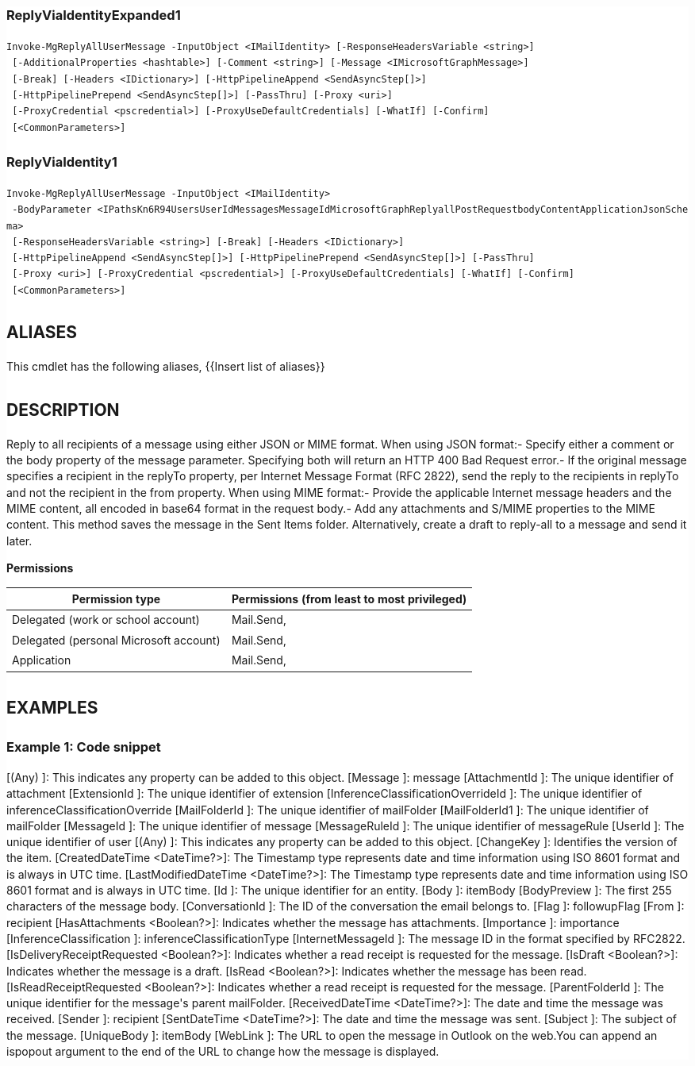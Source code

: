 ### ReplyViaIdentityExpanded1

```
Invoke-MgReplyAllUserMessage -InputObject <IMailIdentity> [-ResponseHeadersVariable <string>]
 [-AdditionalProperties <hashtable>] [-Comment <string>] [-Message <IMicrosoftGraphMessage>]
 [-Break] [-Headers <IDictionary>] [-HttpPipelineAppend <SendAsyncStep[]>]
 [-HttpPipelinePrepend <SendAsyncStep[]>] [-PassThru] [-Proxy <uri>]
 [-ProxyCredential <pscredential>] [-ProxyUseDefaultCredentials] [-WhatIf] [-Confirm]
 [<CommonParameters>]
```

### ReplyViaIdentity1

```
Invoke-MgReplyAllUserMessage -InputObject <IMailIdentity>
 -BodyParameter <IPathsKn6R94UsersUserIdMessagesMessageIdMicrosoftGraphReplyallPostRequestbodyContentApplicationJsonSchema>
 [-ResponseHeadersVariable <string>] [-Break] [-Headers <IDictionary>]
 [-HttpPipelineAppend <SendAsyncStep[]>] [-HttpPipelinePrepend <SendAsyncStep[]>] [-PassThru]
 [-Proxy <uri>] [-ProxyCredential <pscredential>] [-ProxyUseDefaultCredentials] [-WhatIf] [-Confirm]
 [<CommonParameters>]
```

## ALIASES

This cmdlet has the following aliases,
  {{Insert list of aliases}}

## DESCRIPTION

Reply to all recipients of a message using either JSON or MIME format.
When using JSON format:- Specify either a comment or the body property of the message parameter.
Specifying both will return an HTTP 400 Bad Request error.- If the original message specifies a recipient in the replyTo property, per Internet Message Format (RFC 2822), send the reply to the recipients in replyTo and not the recipient in the from property.
When using MIME format:- Provide the applicable Internet message headers and the MIME content, all encoded in base64 format in the request body.- Add any attachments and S/MIME properties to the MIME content.
This method saves the message in the Sent Items folder.
Alternatively, create a draft to reply-all to a message and send it later.

**Permissions**

| Permission type | Permissions (from least to most privileged) |
| --------------- | ------------------------------------------  |
| Delegated (work or school account) | Mail.Send,  |
| Delegated (personal Microsoft account) | Mail.Send,  |
| Application | Mail.Send,  |

## EXAMPLES
### Example 1: Code snippet


  [(Any) <Object>]: This indicates any property can be added to this object.
  [Message <IMicrosoftGraphMessage>]: message
  [AttachmentId <String>]: The unique identifier of attachment
  [ExtensionId <String>]: The unique identifier of extension
  [InferenceClassificationOverrideId <String>]: The unique identifier of inferenceClassificationOverride
  [MailFolderId <String>]: The unique identifier of mailFolder
  [MailFolderId1 <String>]: The unique identifier of mailFolder
  [MessageId <String>]: The unique identifier of message
  [MessageRuleId <String>]: The unique identifier of messageRule
  [UserId <String>]: The unique identifier of user
  [(Any) <Object>]: This indicates any property can be added to this object.
  [ChangeKey <String>]: Identifies the version of the item.
  [CreatedDateTime <DateTime?>]: The Timestamp type represents date and time information using ISO 8601 format and is always in UTC time.
  [LastModifiedDateTime <DateTime?>]: The Timestamp type represents date and time information using ISO 8601 format and is always in UTC time.
  [Id <String>]: The unique identifier for an entity.
  [Body <IMicrosoftGraphItemBody>]: itemBody
  [BodyPreview <String>]: The first 255 characters of the message body.
  [ConversationId <String>]: The ID of the conversation the email belongs to.
  [Flag <IMicrosoftGraphFollowupFlag>]: followupFlag
  [From <IMicrosoftGraphRecipient>]: recipient
  [HasAttachments <Boolean?>]: Indicates whether the message has attachments.
  [Importance <String>]: importance
  [InferenceClassification <String>]: inferenceClassificationType
  [InternetMessageId <String>]: The message ID in the format specified by RFC2822.
  [IsDeliveryReceiptRequested <Boolean?>]: Indicates whether a read receipt is requested for the message.
  [IsDraft <Boolean?>]: Indicates whether the message is a draft.
  [IsRead <Boolean?>]: Indicates whether the message has been read.
  [IsReadReceiptRequested <Boolean?>]: Indicates whether a read receipt is requested for the message.
  [ParentFolderId <String>]: The unique identifier for the message's parent mailFolder.
  [ReceivedDateTime <DateTime?>]: The date and time the message was received.
  [Sender <IMicrosoftGraphRecipient>]: recipient
  [SentDateTime <DateTime?>]: The date and time the message was sent.
  [Subject <String>]: The subject of the message.
  [UniqueBody <IMicrosoftGraphItemBody>]: itemBody
  [WebLink <String>]: The URL to open the message in Outlook on the web.You can append an ispopout argument to the end of the URL to change how the message is displayed.